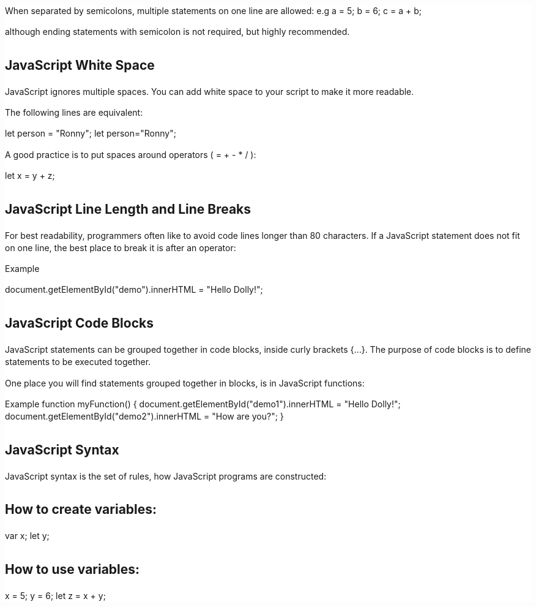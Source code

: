 When separated by semicolons, multiple statements on one line are allowed:
e.g
a = 5; b = 6; c = a + b;

although ending statements with semicolon is not required, but highly recommended.

## JavaScript White Space

JavaScript ignores multiple spaces. You can add white space to your script to make it more readable.

The following lines are equivalent:

let person = "Ronny";
let person="Ronny";

A good practice is to put spaces around operators ( = + - * / ):

let x = y + z;

## JavaScript Line Length and Line Breaks

For best readability, programmers often like to avoid code lines longer than 80 characters. If a JavaScript statement does not fit on one line, the best place to break it is after an operator:

Example

document.getElementById("demo").innerHTML =
"Hello Dolly!";

## JavaScript Code Blocks

JavaScript statements can be grouped together in code blocks, inside curly brackets {...}. The purpose of code blocks is to define statements to be executed together.

One place you will find statements grouped together in blocks, is in JavaScript functions:

Example
function myFunction() {
  document.getElementById("demo1").innerHTML = "Hello Dolly!";
  document.getElementById("demo2").innerHTML = "How are you?";
}

## JavaScript Syntax
JavaScript syntax is the set of rules, how JavaScript programs are constructed:

## How to create variables:
var x;
let y;

## How to use variables:
x = 5;
y = 6;
let z = x + y;
